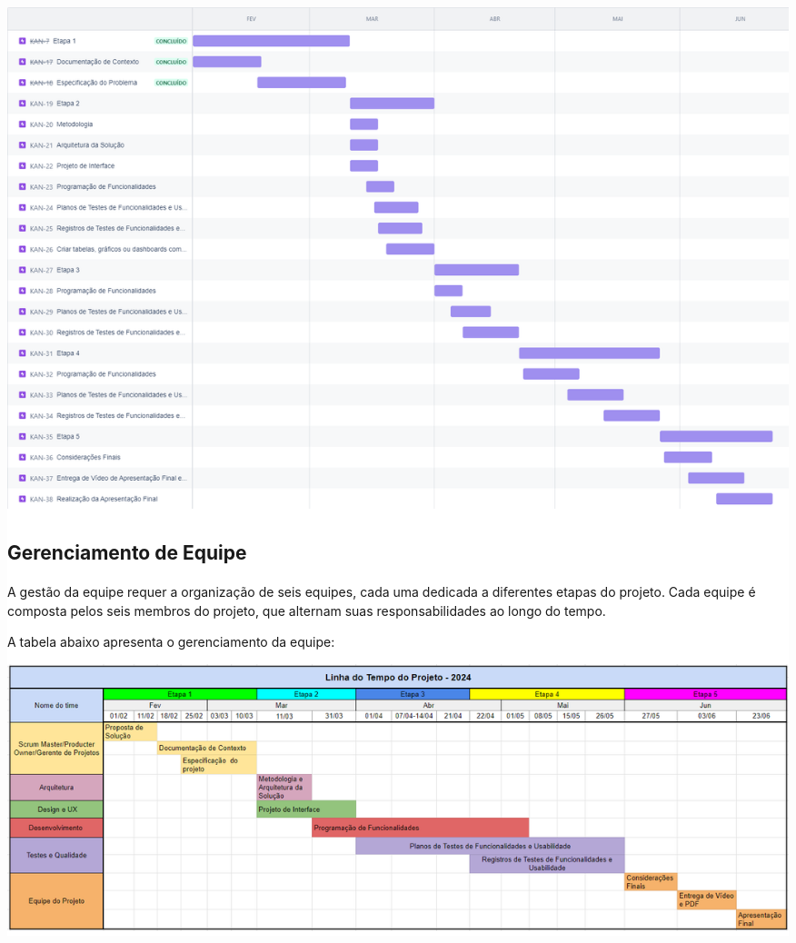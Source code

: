 <img src="/docs/img/graficodegant.png">


## Gerenciamento de Equipe

A gestão da equipe requer a organização de seis equipes, cada uma dedicada a diferentes etapas do projeto. Cada equipe é composta pelos seis membros do projeto, que alternam suas responsabilidades ao longo do tempo. 

A tabela abaixo apresenta o gerenciamento da equipe:

![Simple Project Timeline](img/02-timeline.png)
